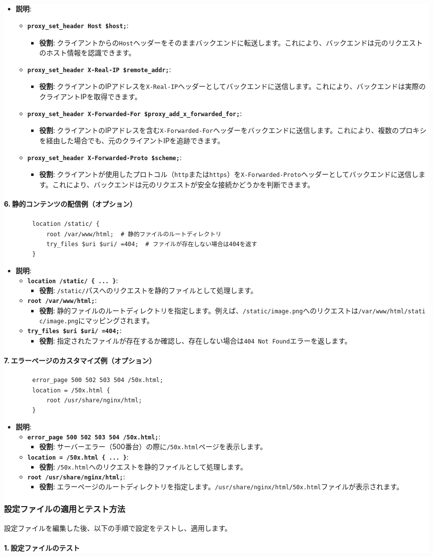 - **説明**:
  - **`proxy_set_header Host $host;`**:
    - **役割**: クライアントからの`Host`ヘッダーをそのままバックエンドに転送します。これにより、バックエンドは元のリクエストのホスト情報を認識できます。
  
  - **`proxy_set_header X-Real-IP $remote_addr;`**:
    - **役割**: クライアントのIPアドレスを`X-Real-IP`ヘッダーとしてバックエンドに送信します。これにより、バックエンドは実際のクライアントIPを取得できます。
  
  - **`proxy_set_header X-Forwarded-For $proxy_add_x_forwarded_for;`**:
    - **役割**: クライアントのIPアドレスを含む`X-Forwarded-For`ヘッダーをバックエンドに送信します。これにより、複数のプロキシを経由した場合でも、元のクライアントIPを追跡できます。
  
  - **`proxy_set_header X-Forwarded-Proto $scheme;`**:
    - **役割**: クライアントが使用したプロトコル（`http`または`https`）を`X-Forwarded-Proto`ヘッダーとしてバックエンドに送信します。これにより、バックエンドは元のリクエストが安全な接続かどうかを判断できます。

#### 6. 静的コンテンツの配信例（オプション）

```nginx
        location /static/ {
            root /var/www/html;  # 静的ファイルのルートディレクトリ
            try_files $uri $uri/ =404;  # ファイルが存在しない場合は404を返す
        }
```

- **説明**:
  - **`location /static/ { ... }`**:
    - **役割**: `/static/`パスへのリクエストを静的ファイルとして処理します。
  - **`root /var/www/html;`**:
    - **役割**: 静的ファイルのルートディレクトリを指定します。例えば、`/static/image.png`へのリクエストは`/var/www/html/static/image.png`にマッピングされます。
  - **`try_files $uri $uri/ =404;`**:
    - **役割**: 指定されたファイルが存在するか確認し、存在しない場合は`404 Not Found`エラーを返します。

#### 7. エラーページのカスタマイズ例（オプション）

```nginx
        error_page 500 502 503 504 /50x.html;
        location = /50x.html {
            root /usr/share/nginx/html;
        }
```

- **説明**:
  - **`error_page 500 502 503 504 /50x.html;`**:
    - **役割**: サーバーエラー（500番台）の際に`/50x.html`ページを表示します。
  - **`location = /50x.html { ... }`**:
    - **役割**: `/50x.html`へのリクエストを静的ファイルとして処理します。
  - **`root /usr/share/nginx/html;`**:
    - **役割**: エラーページのルートディレクトリを指定します。`/usr/share/nginx/html/50x.html`ファイルが表示されます。

### 設定ファイルの適用とテスト方法

設定ファイルを編集した後、以下の手順で設定をテストし、適用します。

#### 1. 設定ファイルのテスト
